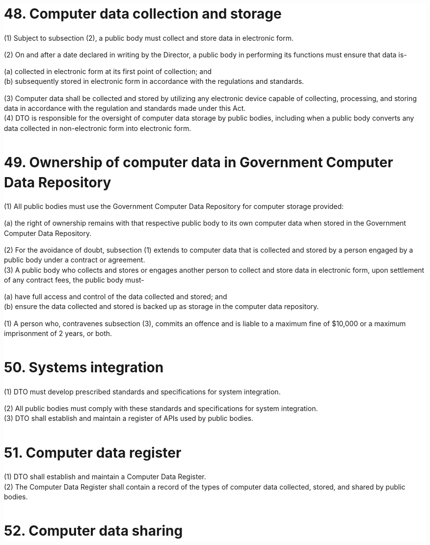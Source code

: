 # 48. Computer data collection and storage

(1) Subject to subsection (2), a public body must collect and store data in electronic form.

(2) On and after a date declared in writing by the Director, a public body in performing its functions must ensure that data is-

(a) collected in electronic form at its first point of collection; and  
(b) subsequently stored in electronic form in accordance with the regulations and standards.

(3) Computer data shall be collected and stored by utilizing any electronic device capable of collecting, processing, and storing data in accordance with the regulation and standards made under this Act.  
(4) DTO is responsible for the oversight of computer data storage by public bodies, including when a public body converts any data collected in non-electronic form into electronic form.

# 49. Ownership of computer data in Government Computer Data Repository

(1) All public bodies must use the Government Computer Data Repository for computer storage provided:

(a) the right of ownership remains with that respective public body to its own computer data when stored in the Government Computer Data Repository.

(2) For the avoidance of doubt, subsection (1) extends to computer data that is collected and stored by a person engaged by a public body under a contract or agreement.  
(3) A public body who collects and stores or engages another person to collect and store data in electronic form, upon settlement of any contract fees, the public body must-

(a) have full access and control of the data collected and stored; and  
(b) ensure the data collected and stored is backed up as storage in the computer data repository.

(1) A person who, contravenes subsection (3), commits an offence and is liable to a maximum fine of $10,000 or a maximum imprisonment of 2 years, or both.

# 50. Systems integration

(1) DTO must develop prescribed standards and specifications for system integration.

(2) All public bodies must comply with these standards and specifications for system integration.  
(3) DTO shall establish and maintain a register of APIs used by public bodies.

# 51. Computer data register

(1) DTO shall establish and maintain a Computer Data Register.  
(2) The Computer Data Register shall contain a record of the types of computer data collected, stored, and shared by public bodies.

# 52. Computer data sharing
